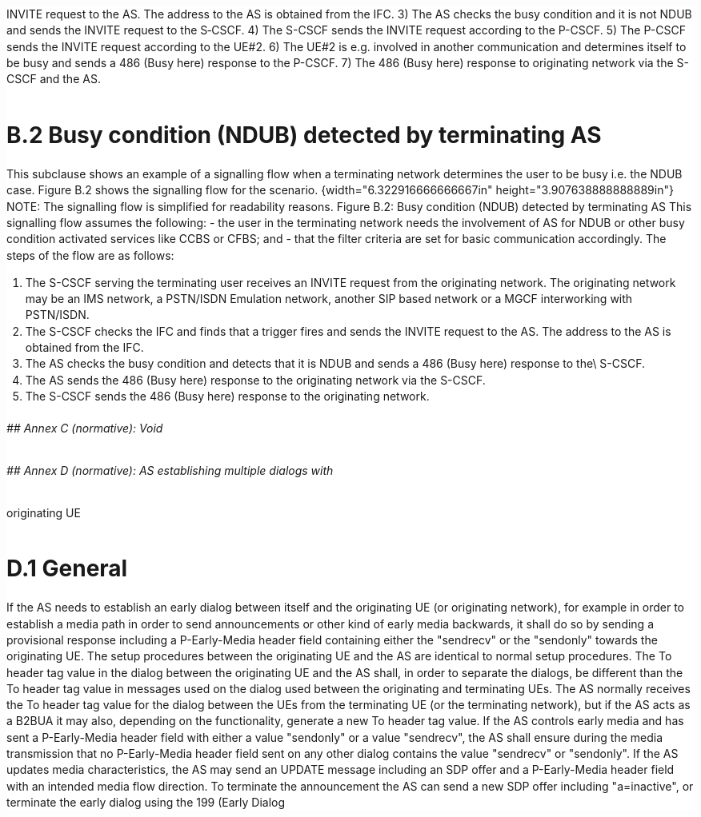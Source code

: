 INVITE request to the AS. The address to the AS is obtained from the IFC.
3) The AS checks the busy condition and it is not NDUB and sends the INVITE
request to the S‑CSCF.
4) The S-CSCF sends the INVITE request according to the P-CSCF.
5) The P-CSCF sends the INVITE request according to the UE#2.
6) The UE#2 is e.g. involved in another communication and determines itself to
be busy and sends a 486 (Busy here) response to the P-CSCF.
7) The 486 (Busy here) response to originating network via the S-CSCF and the
AS.
# B.2 Busy condition (NDUB) detected by terminating AS
This subclause shows an example of a signalling flow when a terminating
network determines the user to be busy i.e. the NDUB case.
Figure B.2 shows the signalling flow for the scenario.
{width="6.322916666666667in" height="3.907638888888889in"}
NOTE: The signalling flow is simplified for readability reasons.
Figure B.2: Busy condition (NDUB) detected by terminating AS
This signalling flow assumes the following:
\- the user in the terminating network needs the involvement of AS for NDUB or
other busy condition activated services like CCBS or CFBS; and
\- that the filter criteria are set for basic communication accordingly.
The steps of the flow are as follows:
1) The S-CSCF serving the terminating user receives an INVITE request from the
originating network. The originating network may be an IMS network, a
PSTN/ISDN Emulation network, another SIP based network or a MGCF interworking
with PSTN/ISDN.
2) The S-CSCF checks the IFC and finds that a trigger fires and sends the
INVITE request to the AS. The address to the AS is obtained from the IFC.
3) The AS checks the busy condition and detects that it is NDUB and sends a
486 (Busy here) response to the\ S-CSCF.
4) The AS sends the 486 (Busy here) response to the originating network via
the S-CSCF.
5) The S-CSCF sends the 486 (Busy here) response to the originating network.
###### ## Annex C (normative): Void
###### ## Annex D (normative): AS establishing multiple dialogs with
originating UE
# D.1 General
If the AS needs to establish an early dialog between itself and the
originating UE (or originating network), for example in order to establish a
media path in order to send announcements or other kind of early media
backwards, it shall do so by sending a provisional response including a
P-Early-Media header field containing either the \"sendrecv\" or the
\"sendonly\" towards the originating UE. The setup procedures between the
originating UE and the AS are identical to normal setup procedures.
The To header tag value in the dialog between the originating UE and the AS
shall, in order to separate the dialogs, be different than the To header tag
value in messages used on the dialog used between the originating and
terminating UEs. The AS normally receives the To header tag value for the
dialog between the UEs from the terminating UE (or the terminating network),
but if the AS acts as a B2BUA it may also, depending on the functionality,
generate a new To header tag value.
If the AS controls early media and has sent a P-Early-Media header field with
either a value \"sendonly\" or a value \"sendrecv\", the AS shall ensure
during the media transmission that no P-Early-Media header field sent on any
other dialog contains the value \"sendrecv\" or \"sendonly\".
If the AS updates media characteristics, the AS may send an UPDATE message
including an SDP offer and a P-Early-Media header field with an intended media
flow direction.
To terminate the announcement the AS can send a new SDP offer including
\"a=inactive\", or terminate the early dialog using the 199 (Early Dialog